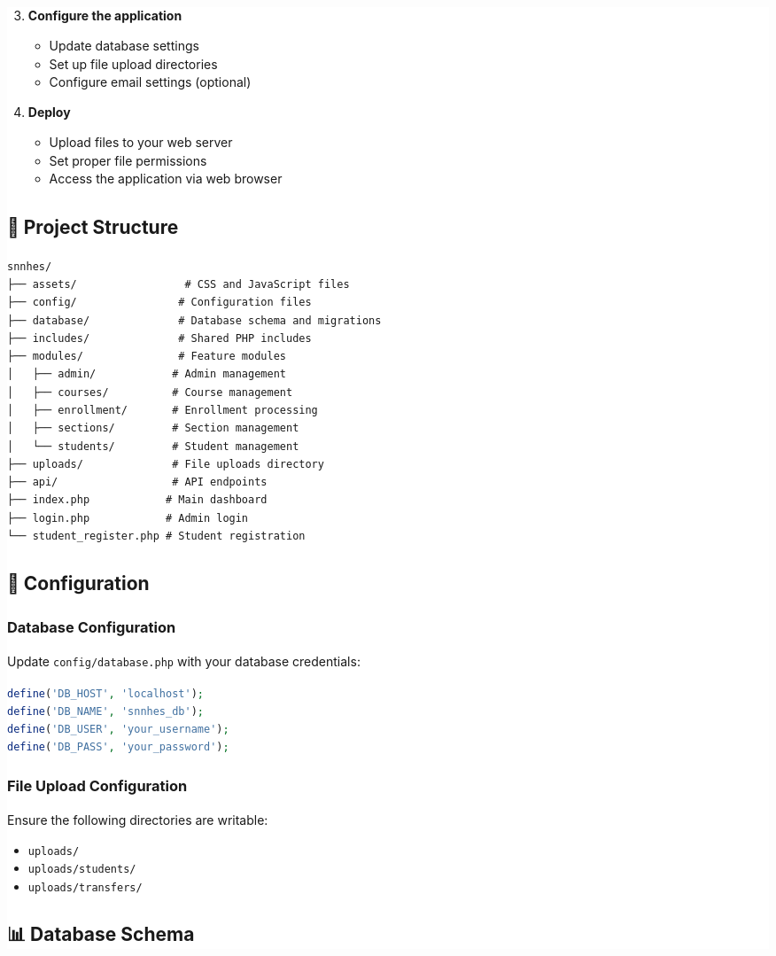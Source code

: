 3. **Configure the application**
   - Update database settings
   - Set up file upload directories
   - Configure email settings (optional)

4. **Deploy**
   - Upload files to your web server
   - Set proper file permissions
   - Access the application via web browser

## 📁 Project Structure

```
snnhes/
├── assets/                 # CSS and JavaScript files
├── config/                # Configuration files
├── database/              # Database schema and migrations
├── includes/              # Shared PHP includes
├── modules/               # Feature modules
│   ├── admin/            # Admin management
│   ├── courses/          # Course management
│   ├── enrollment/       # Enrollment processing
│   ├── sections/         # Section management
│   └── students/         # Student management
├── uploads/              # File uploads directory
├── api/                  # API endpoints
├── index.php            # Main dashboard
├── login.php            # Admin login
└── student_register.php # Student registration
```

## 🔧 Configuration

### Database Configuration
Update `config/database.php` with your database credentials:

```php
define('DB_HOST', 'localhost');
define('DB_NAME', 'snnhes_db');
define('DB_USER', 'your_username');
define('DB_PASS', 'your_password');
```

### File Upload Configuration
Ensure the following directories are writable:
- `uploads/`
- `uploads/students/`
- `uploads/transfers/`

## 📊 Database Schema
